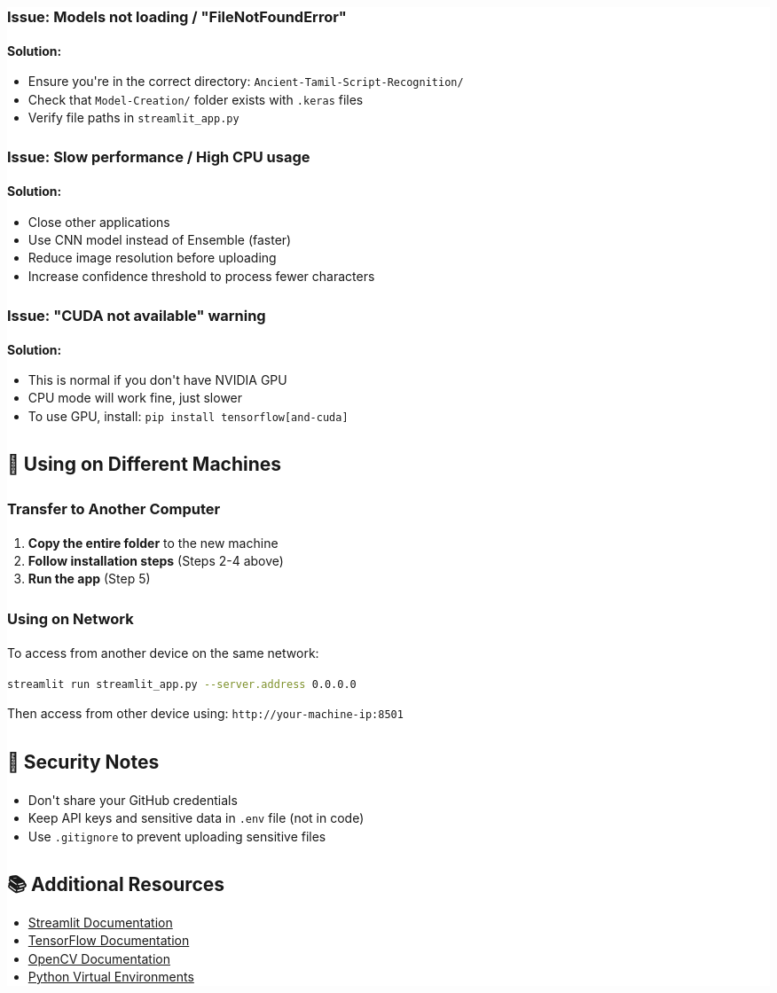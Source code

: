 ### Issue: Models not loading / "FileNotFoundError"

**Solution:**
- Ensure you're in the correct directory: `Ancient-Tamil-Script-Recognition/`
- Check that `Model-Creation/` folder exists with `.keras` files
- Verify file paths in `streamlit_app.py`

### Issue: Slow performance / High CPU usage

**Solution:**
- Close other applications
- Use CNN model instead of Ensemble (faster)
- Reduce image resolution before uploading
- Increase confidence threshold to process fewer characters

### Issue: "CUDA not available" warning

**Solution:**
- This is normal if you don't have NVIDIA GPU
- CPU mode will work fine, just slower
- To use GPU, install: `pip install tensorflow[and-cuda]`

## 📱 Using on Different Machines

### Transfer to Another Computer

1. **Copy the entire folder** to the new machine
2. **Follow installation steps** (Steps 2-4 above)
3. **Run the app** (Step 5)

### Using on Network

To access from another device on the same network:

```bash
streamlit run streamlit_app.py --server.address 0.0.0.0
```

Then access from other device using: `http://your-machine-ip:8501`

## 🔐 Security Notes

- Don't share your GitHub credentials
- Keep API keys and sensitive data in `.env` file (not in code)
- Use `.gitignore` to prevent uploading sensitive files

## 📚 Additional Resources

- [Streamlit Documentation](https://docs.streamlit.io/)
- [TensorFlow Documentation](https://www.tensorflow.org/docs)
- [OpenCV Documentation](https://docs.opencv.org/)
- [Python Virtual Environments](https://docs.python.org/3/tutorial/venv.html)
